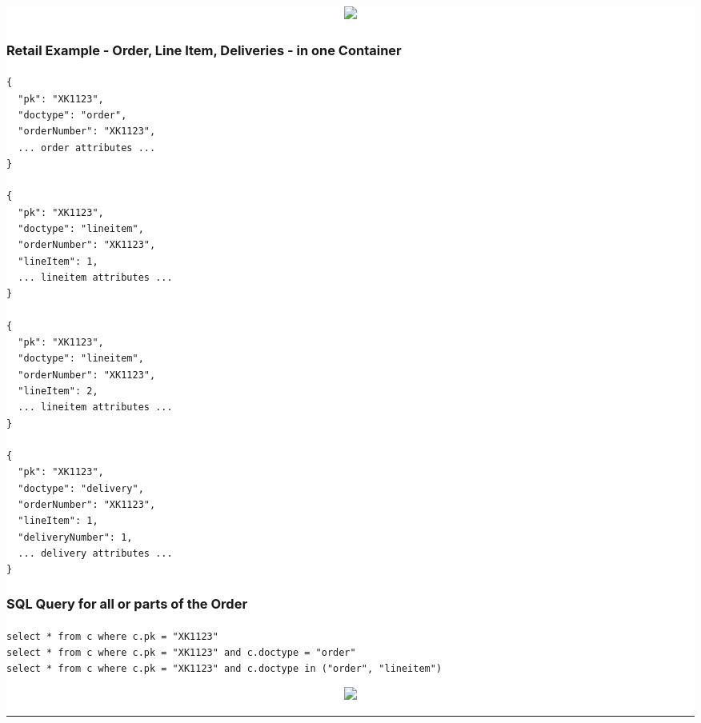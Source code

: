<p align="center" width="95%">
  <img src="img/spacer-200.png">
</p>

### Retail Example - Order, Line Item, Deliveries - in one Container

```
{
  "pk": "XK1123",
  "doctype": "order",
  "orderNumber": "XK1123",
  ... order attributes ...
}

{
  "pk": "XK1123",
  "doctype": "lineitem",
  "orderNumber": "XK1123",
  "lineItem": 1,
  ... lineitem attributes ...
}

{
  "pk": "XK1123",
  "doctype": "lineitem",
  "orderNumber": "XK1123",
  "lineItem": 2,
  ... lineitem attributes ...
}

{
  "pk": "XK1123",
  "doctype": "delivery",
  "orderNumber": "XK1123",
  "lineItem": 1,
  "deliveryNumber": 1,
  ... delivery attributes ...
}
```

### SQL Query for all or parts of the Order

```
select * from c where c.pk = "XK1123"
select * from c where c.pk = "XK1123" and c.doctype = "order"
select * from c where c.pk = "XK1123" and c.doctype in ("order", "lineitem")
```

<p align="center" width="95%">
  <img src="img/spacer-500.png">
</p>

---